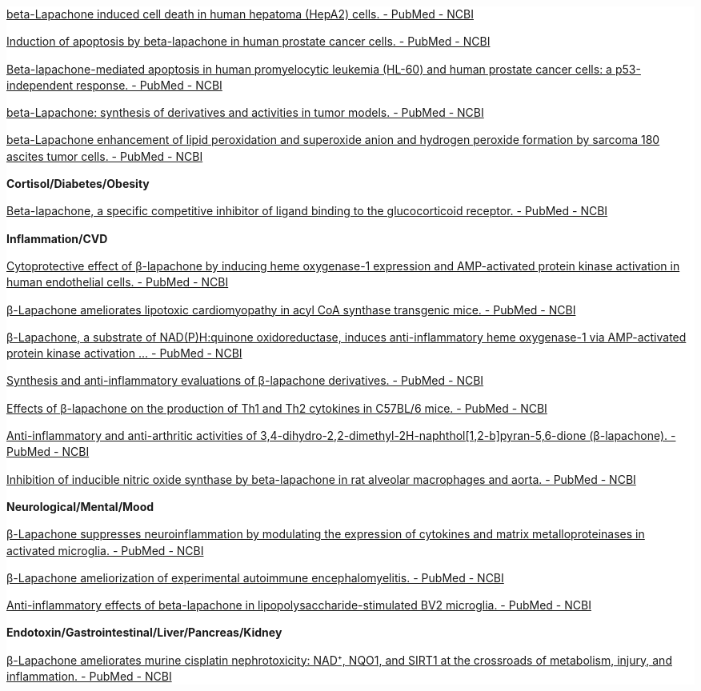 [beta-Lapachone induced cell death in human hepatoma (HepA2) cells. - PubMed - NCBI](http://www.ncbi.nlm.nih.gov/pubmed/9476638)

[Induction of apoptosis by beta-lapachone in human prostate cancer cells. - PubMed - NCBI](http://www.ncbi.nlm.nih.gov/pubmed/7641181)

[Beta-lapachone-mediated apoptosis in human promyelocytic leukemia (HL-60) and human prostate cancer cells: a p53-independent response. - PubMed - NCBI](http://www.ncbi.nlm.nih.gov/pubmed/7641180)

[beta-Lapachone: synthesis of derivatives and activities in tumor models. - PubMed - NCBI](http://www.ncbi.nlm.nih.gov/pubmed/6205152)

[beta-Lapachone enhancement of lipid peroxidation and superoxide anion and hydrogen peroxide formation by sarcoma 180 ascites tumor cells. - PubMed - NCBI](http://www.ncbi.nlm.nih.gov/pubmed/222291)

**Cortisol/Diabetes/Obesity**

[Beta-lapachone, a specific competitive inhibitor of ligand binding to the glucocorticoid receptor. - PubMed - NCBI](http://www.ncbi.nlm.nih.gov/pubmed/6746659)

**Inflammation/CVD**

[Cytoprotective effect of β-lapachone by inducing heme oxygenase-1 expression and AMP-activated protein kinase activation in human endothelial cells. - PubMed - NCBI](http://www.ncbi.nlm.nih.gov/pubmed/24763872)

[β-Lapachone ameliorates lipotoxic cardiomyopathy in acyl CoA synthase transgenic mice. - PubMed - NCBI](http://www.ncbi.nlm.nih.gov/pubmed/24614171)

[β-Lapachone, a substrate of NAD(P)H:quinone oxidoreductase, induces anti-inflammatory heme oxygenase-1 via AMP-activated protein kinase activation ... - PubMed - NCBI](http://www.ncbi.nlm.nih.gov/pubmed/23525626)

[Synthesis and anti-inflammatory evaluations of β-lapachone derivatives. - PubMed - NCBI](http://www.ncbi.nlm.nih.gov/pubmed/23232148)

[Effects of β-lapachone on the production of Th1 and Th2 cytokines in C57BL/6 mice. - PubMed - NCBI](http://www.ncbi.nlm.nih.gov/pubmed/23216634)

[Anti-inflammatory and anti-arthritic activities of 3,4-dihydro-2,2-dimethyl-2H-naphthol\[1,2-b\]pyran-5,6-dione (β-lapachone). - PubMed - NCBI](http://www.ncbi.nlm.nih.gov/pubmed/23052183)

[Inhibition of inducible nitric oxide synthase by beta-lapachone in rat alveolar macrophages and aorta. - PubMed - NCBI](http://www.ncbi.nlm.nih.gov/pubmed/10188987)

**Neurological/Mental/Mood**

[β-Lapachone suppresses neuroinflammation by modulating the expression of cytokines and matrix metalloproteinases in activated microglia. - PubMed - NCBI](http://www.ncbi.nlm.nih.gov/pubmed/26173397)

[β-Lapachone ameliorization of experimental autoimmune encephalomyelitis. - PubMed - NCBI](http://www.ncbi.nlm.nih.gov/pubmed/23010281)

[Anti-inflammatory effects of beta-lapachone in lipopolysaccharide-stimulated BV2 microglia. - PubMed - NCBI](http://www.ncbi.nlm.nih.gov/pubmed/17321474)

**Endotoxin/Gastrointestinal/Liver/Pancreas/Kidney**

[β-Lapachone ameliorates murine cisplatin nephrotoxicity: NAD⁺, NQO1, and SIRT1 at the crossroads of metabolism, injury, and inflammation. - PubMed - NCBI](http://www.ncbi.nlm.nih.gov/pubmed/24583980)

